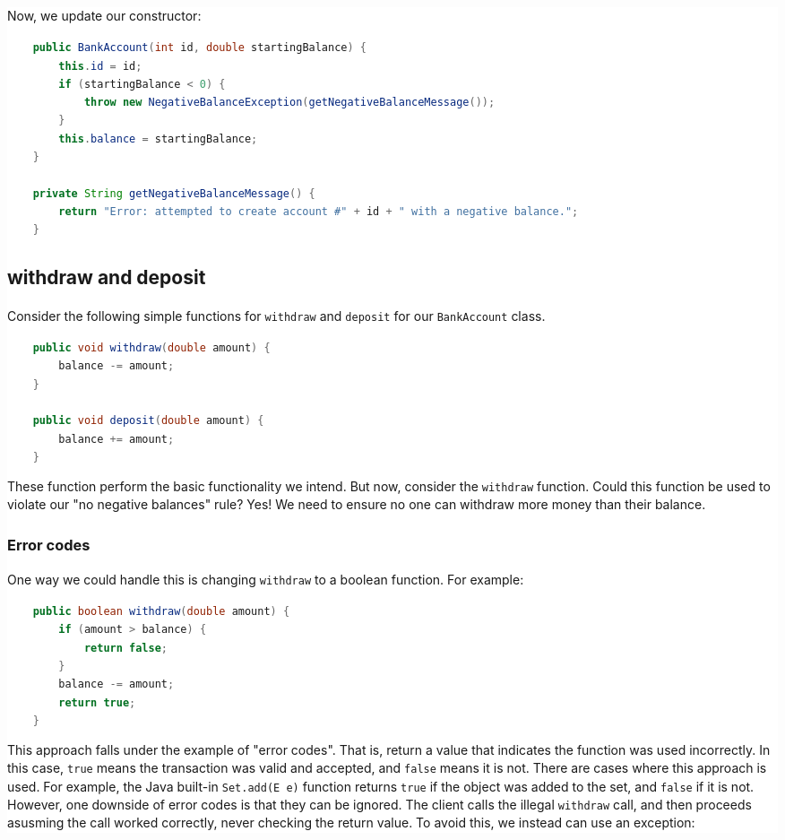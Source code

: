 Now, we update our constructor:

```java
    public BankAccount(int id, double startingBalance) {
        this.id = id;
        if (startingBalance < 0) {
            throw new NegativeBalanceException(getNegativeBalanceMessage());
        }
        this.balance = startingBalance;
    }

    private String getNegativeBalanceMessage() {
        return "Error: attempted to create account #" + id + " with a negative balance.";
    }
```

## withdraw and deposit

Consider the following simple functions for `withdraw` and `deposit` for our `BankAccount` class.

```java
    public void withdraw(double amount) {
        balance -= amount;
    }
    
    public void deposit(double amount) {
        balance += amount;
    }
```

These function perform the basic functionality we intend. But now, consider the `withdraw` function. Could this function
be used to violate our "no negative balances" rule? Yes! We need to ensure no one can withdraw more money than their balance.


### Error codes

One way we could handle this is changing `withdraw` to a boolean function. For example:

```java
    public boolean withdraw(double amount) {
        if (amount > balance) {
            return false;
        }
        balance -= amount;
        return true;
    }
```

This approach falls under the example of "error codes". That is, return a value that indicates the function was used incorrectly. In this case, `true` means the transaction was valid and accepted, and `false` means it is not. There are cases where this approach is used. For example, the Java built-in `Set.add(E e)` function returns `true` if the object was added to the set, and `false` if it is not. However, one downside of error codes is that they can be ignored. The client calls the illegal `withdraw` call, and then proceeds asusming the call worked correctly, never checking the return value. To avoid this, we instead can use an exception:
